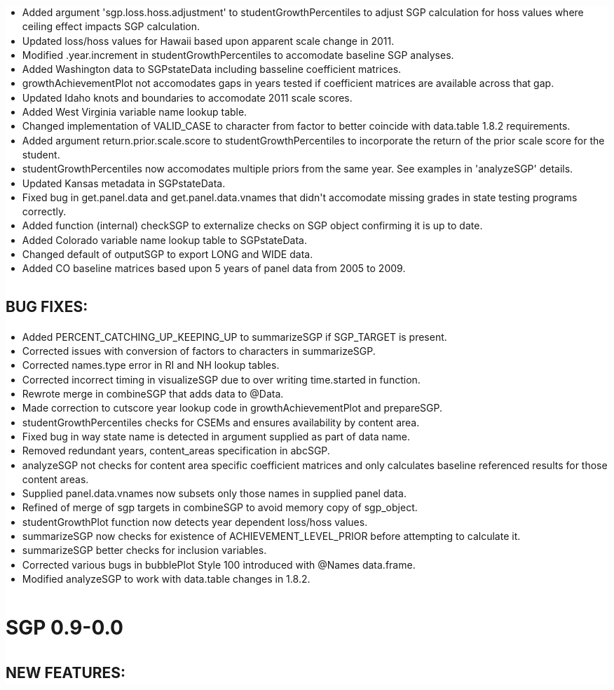 * Added argument 'sgp.loss.hoss.adjustment' to studentGrowthPercentiles to adjust SGP calculation for hoss values where ceiling effect impacts SGP calculation.
* Updated loss/hoss values for Hawaii based upon apparent scale change in 2011.
* Modified .year.increment in studentGrowthPercentiles to accomodate baseline SGP analyses.
* Added Washington data to SGPstateData including basseline coefficient matrices.
* growthAchievementPlot not accomodates gaps in years tested if coefficient matrices are available across that gap.
* Updated Idaho knots and boundaries to accomodate 2011 scale scores.
* Added West Virginia variable name lookup table.
* Changed implementation of VALID_CASE to character from factor to better coincide with data.table 1.8.2 requirements.
* Added argument return.prior.scale.score to studentGrowthPercentiles to incorporate the return of the prior scale score for the student.
* studentGrowthPercentiles now accomodates multiple priors from the same year. See examples in 'analyzeSGP' details.
* Updated Kansas metadata in SGPstateData.
* Fixed bug in get.panel.data and get.panel.data.vnames that didn't accomodate missing grades in state testing programs correctly.
* Added function (internal) checkSGP to externalize checks on SGP object confirming it is up to date.
* Added Colorado variable name lookup table to SGPstateData.
* Changed default of outputSGP to export LONG and WIDE data.
* Added CO baseline matrices based upon 5 years of panel data from 2005 to 2009.

## BUG FIXES:

* Added PERCENT_CATCHING_UP_KEEPING_UP to summarizeSGP if SGP_TARGET is present.
* Corrected issues with conversion of factors to characters in summarizeSGP.
* Corrected names.type error in RI and NH lookup tables.
* Corrected incorrect timing in visualizeSGP due to over writing time.started in function.
* Rewrote merge in combineSGP that adds data to @Data.
* Made correction to cutscore year lookup code in growthAchievementPlot and prepareSGP.
* studentGrowthPercentiles checks for CSEMs and ensures availability by content area.
* Fixed bug in way state name is detected in argument supplied as part of data name.
* Removed redundant years, content_areas specification in abcSGP.
* analyzeSGP not checks for content area specific coefficient matrices and only calculates baseline referenced results for those content areas.
* Supplied panel.data.vnames now subsets only those names in supplied panel data.
* Refined of merge of sgp targets in combineSGP to avoid memory copy of sgp_object.
* studentGrowthPlot function now detects year dependent loss/hoss values.
* summarizeSGP now checks for existence of ACHIEVEMENT_LEVEL_PRIOR before attempting to calculate it.
* summarizeSGP better checks for inclusion variables.
* Corrected various bugs in bubblePlot Style 100 introduced with @Names data.frame.
* Modified analyzeSGP to work with data.table changes in 1.8.2.


# SGP 0.9-0.0

## NEW FEATURES:
